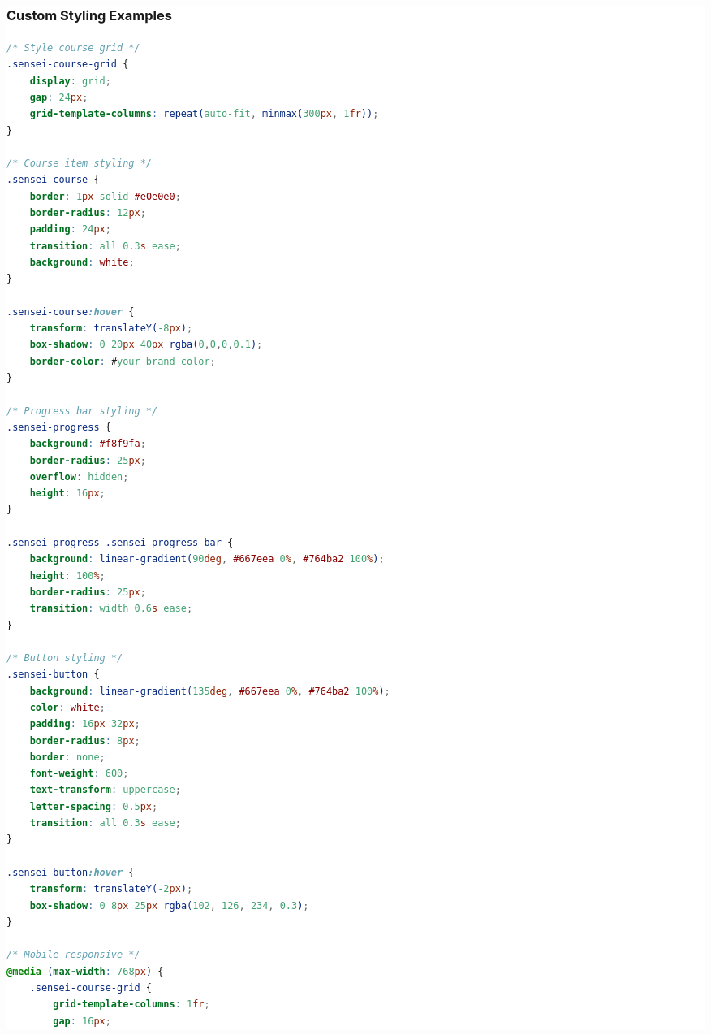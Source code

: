 ### Custom Styling Examples

```css
/* Style course grid */
.sensei-course-grid {
    display: grid;
    gap: 24px;
    grid-template-columns: repeat(auto-fit, minmax(300px, 1fr));
}

/* Course item styling */
.sensei-course {
    border: 1px solid #e0e0e0;
    border-radius: 12px;
    padding: 24px;
    transition: all 0.3s ease;
    background: white;
}

.sensei-course:hover {
    transform: translateY(-8px);
    box-shadow: 0 20px 40px rgba(0,0,0,0.1);
    border-color: #your-brand-color;
}

/* Progress bar styling */
.sensei-progress {
    background: #f8f9fa;
    border-radius: 25px;
    overflow: hidden;
    height: 16px;
}

.sensei-progress .sensei-progress-bar {
    background: linear-gradient(90deg, #667eea 0%, #764ba2 100%);
    height: 100%;
    border-radius: 25px;
    transition: width 0.6s ease;
}

/* Button styling */
.sensei-button {
    background: linear-gradient(135deg, #667eea 0%, #764ba2 100%);
    color: white;
    padding: 16px 32px;
    border-radius: 8px;
    border: none;
    font-weight: 600;
    text-transform: uppercase;
    letter-spacing: 0.5px;
    transition: all 0.3s ease;
}

.sensei-button:hover {
    transform: translateY(-2px);
    box-shadow: 0 8px 25px rgba(102, 126, 234, 0.3);
}

/* Mobile responsive */
@media (max-width: 768px) {
    .sensei-course-grid {
        grid-template-columns: 1fr;
        gap: 16px;
```